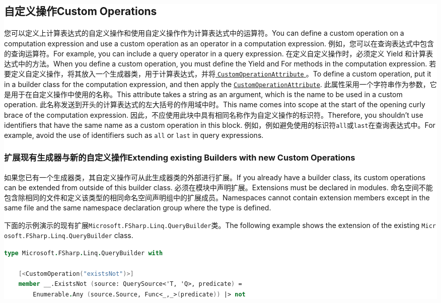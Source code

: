 ## <a name="custom-operations"></a><span data-ttu-id="d0191-206">自定义操作</span><span class="sxs-lookup"><span data-stu-id="d0191-206">Custom Operations</span></span>

<span data-ttu-id="d0191-207">您可以定义上计算表达式的自定义操作和使用自定义操作作为计算表达式中的运算符。</span><span class="sxs-lookup"><span data-stu-id="d0191-207">You can define a custom operation on a computation expression and use a custom operation as an operator in a computation expression.</span></span> <span data-ttu-id="d0191-208">例如，您可以在查询表达式中包含的查询运算符。</span><span class="sxs-lookup"><span data-stu-id="d0191-208">For example, you can include a query operator in a query expression.</span></span> <span data-ttu-id="d0191-209">在定义自定义操作时，必须定义 Yield 和计算表达式中的方法。</span><span class="sxs-lookup"><span data-stu-id="d0191-209">When you define a custom operation, you must define the Yield and For methods in the computation expression.</span></span> <span data-ttu-id="d0191-210">若要定义自定义操作，将其放入一个生成器类，用于计算表达式，并将[ `CustomOperationAttribute` ](https://msdn.microsoft.com/library/199f3927-79df-484b-ba66-85f58cc49b19)。</span><span class="sxs-lookup"><span data-stu-id="d0191-210">To define a custom operation, put it in a builder class for the computation expression, and then apply the [`CustomOperationAttribute`](https://msdn.microsoft.com/library/199f3927-79df-484b-ba66-85f58cc49b19).</span></span> <span data-ttu-id="d0191-211">此属性采用一个字符串作为参数，它是用于在自定义操作中使用的名称。</span><span class="sxs-lookup"><span data-stu-id="d0191-211">This attribute takes a string as an argument, which is the name to be used in a custom operation.</span></span> <span data-ttu-id="d0191-212">此名称发送到开头的计算表达式的左大括号的作用域中时。</span><span class="sxs-lookup"><span data-stu-id="d0191-212">This name comes into scope at the start of the opening curly brace of the computation expression.</span></span> <span data-ttu-id="d0191-213">因此，不应使用此块中具有相同名称作为自定义操作的标识符。</span><span class="sxs-lookup"><span data-stu-id="d0191-213">Therefore, you shouldn’t use identifiers that have the same name as a custom operation in this block.</span></span> <span data-ttu-id="d0191-214">例如，例如避免使用的标识符`all`或`last`在查询表达式中。</span><span class="sxs-lookup"><span data-stu-id="d0191-214">For example, avoid the use of identifiers such as `all` or `last` in query expressions.</span></span>

### <a name="extending-existing-builders-with-new-custom-operations"></a><span data-ttu-id="d0191-215">扩展现有生成器与新的自定义操作</span><span class="sxs-lookup"><span data-stu-id="d0191-215">Extending existing Builders with new Custom Operations</span></span>

<span data-ttu-id="d0191-216">如果您已有一个生成器类，其自定义操作可从此生成器类的外部进行扩展。</span><span class="sxs-lookup"><span data-stu-id="d0191-216">If you already have a builder class, its custom operations can be extended from outside of this builder class.</span></span> <span data-ttu-id="d0191-217">必须在模块中声明扩展。</span><span class="sxs-lookup"><span data-stu-id="d0191-217">Extensions must be declared in modules.</span></span> <span data-ttu-id="d0191-218">命名空间不能包含除相同的文件和定义该类型的相同命名空间声明组中的扩展成员。</span><span class="sxs-lookup"><span data-stu-id="d0191-218">Namespaces cannot contain extension members except in the same file and the same namespace declaration group where the type is defined.</span></span>

<span data-ttu-id="d0191-219">下面的示例演示的现有扩展`Microsoft.FSharp.Linq.QueryBuilder`类。</span><span class="sxs-lookup"><span data-stu-id="d0191-219">The following example shows the extension of the existing `Microsoft.FSharp.Linq.QueryBuilder` class.</span></span>

```fsharp
type Microsoft.FSharp.Linq.QueryBuilder with

    [<CustomOperation("existsNot")>]
    member __.ExistsNot (source: QuerySource<'T, 'Q>, predicate) =
        Enumerable.Any (source.Source, Func<_,_>(predicate)) |> not
```
